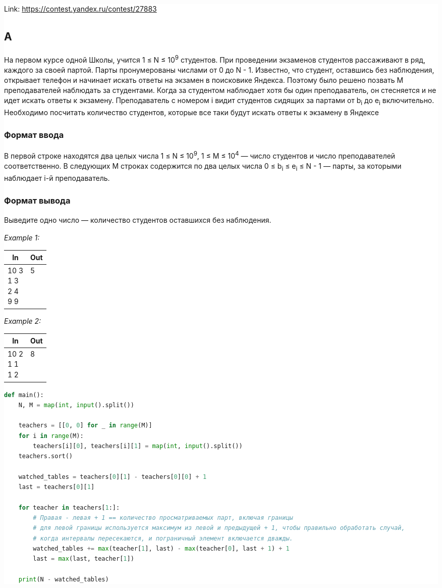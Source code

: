 Link: <https://contest.yandex.ru/contest/27883>

## A

На первом курсе одной Школы, учится 1 ≤ N ≤ 10<sup>9</sup> студентов. При проведении экзаменов студентов рассаживают в ряд, каждого за своей партой. Парты пронумерованы числами от 0 до N - 1.
Известно, что студент, оставшись без наблюдения, открывает телефон и начинает искать ответы на экзамен в поисковике Яндекса.
Поэтому было решено позвать M преподавателей наблюдать за студентами. Когда за студентом наблюдает хотя бы один преподаватель, он стесняется и не идет искать ответы к экзамену. Преподаватель с номером i видит студентов сидящих за партами от b<sub>i</sub> до e<sub>i</sub> включительно.
Необходимо посчитать количество студентов, которые все таки будут искать ответы к экзамену в Яндексе

### Формат ввода

В первой строке находятся два целых числа 1 ≤ N ≤ 10<sup>9</sup>, 1 ≤ M ≤ 10<sup>4</sup> — число студентов и число преподавателей соответственно. В следующих M строках содержится по два целых числа 0 ≤ b<sub>i</sub> ≤ e<sub>i</sub> ≤ N - 1 — парты, за которыми наблюдает i-й преподаватель.

### Формат вывода

Выведите одно число — количество студентов оставшихся без наблюдения.

<i>Example 1:</i>

| In                     | Out |
|------------------------|-----|
| 10 3<br>1 3<br>2 4<br>9 9 | 5 |

<i>Example 2:</i>

| In                     | Out |
|------------------------|-----|
| 10 2<br>1 1<br>1 2 | 8 |

```python
def main():
    N, M = map(int, input().split())

    teachers = [[0, 0] for _ in range(M)]
    for i in range(M):
        teachers[i][0], teachers[i][1] = map(int, input().split())
    teachers.sort()

    watched_tables = teachers[0][1] - teachers[0][0] + 1
    last = teachers[0][1]

    for teacher in teachers[1:]:
        # Правая - левая + 1 == количество просматриваемых парт, включая границы
        # для левой границы используется максимум из левой и предыдущей + 1, чтобы правильно обработать случай,
        # когда интервалы пересекаются, и пограничный элемент включается дважды.
        watched_tables += max(teacher[1], last) - max(teacher[0], last + 1) + 1
        last = max(last, teacher[1])

    print(N - watched_tables)
```
